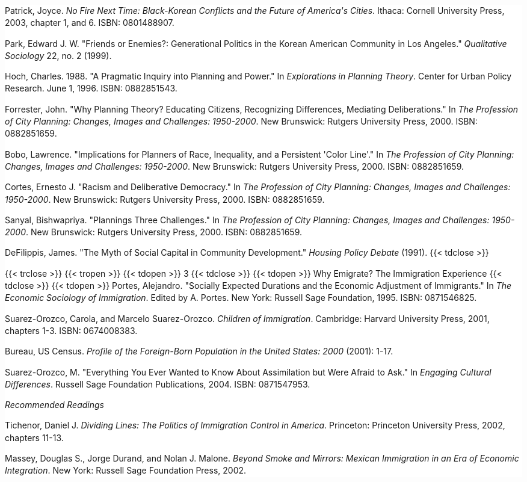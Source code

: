 Patrick, Joyce. _No Fire Next Time: Black-Korean Conflicts and the Future of America's Cities_. Ithaca: Cornell University Press, 2003, chapter 1, and 6. ISBN: 0801488907.  
  
Park, Edward J. W. "Friends or Enemies?: Generational Politics in the Korean American Community in Los Angeles." _Qualitative Sociology_ 22, no. 2 (1999).  
  
Hoch, Charles. 1988. "A Pragmatic Inquiry into Planning and Power." In _Explorations in Planning Theory_. Center for Urban Policy Research. June 1, 1996. ISBN: 0882851543.  
  
Forrester, John. "Why Planning Theory? Educating Citizens, Recognizing Differences, Mediating Deliberations." In _The Profession of City Planning: Changes, Images and Challenges: 1950-2000_. New Brunswick: Rutgers University Press, 2000. ISBN: 0882851659.  
  
Bobo, Lawrence. "Implications for Planners of Race, Inequality, and a Persistent 'Color Line'." In _The Profession of City Planning: Changes, Images and Challenges: 1950-2000_. New Brunswick: Rutgers University Press, 2000. ISBN: 0882851659.  
  
Cortes, Ernesto J. "Racism and Deliberative Democracy." In _The Profession of City Planning: Changes, Images and Challenges: 1950-2000_. New Brunswick: Rutgers University Press, 2000. ISBN: 0882851659.  
  
Sanyal, Bishwapriya. "Plannings Three Challenges." In _The Profession of City Planning: Changes, Images and Challenges: 1950-2000_. New Brunswick: Rutgers University Press, 2000. ISBN: 0882851659.  
  
DeFilippis, James. "The Myth of Social Capital in Community Development." _Housing Policy Debate_ (1991).
{{< tdclose >}}

{{< trclose >}}
{{< tropen >}}
{{< tdopen >}}
3
{{< tdclose >}}
{{< tdopen >}}
Why Emigrate? The Immigration Experience
{{< tdclose >}}
{{< tdopen >}}
Portes, Alejandro. "Socially Expected Durations and the Economic Adjustment of Immigrants." In _The Economic Sociology of Immigration_. Edited by A. Portes. New York: Russell Sage Foundation, 1995. ISBN: 0871546825.  
  
Suarez-Orozco, Carola, and Marcelo Suarez-Orozco. _Children of Immigration_. Cambridge: Harvard University Press, 2001, chapters 1-3. ISBN: 0674008383.  
  
Bureau, US Census. _Profile of the Foreign-Born Population in the United States: 2000_ (2001): 1-17.  
  
Suarez-Orozco, M. "Everything You Ever Wanted to Know About Assimilation but Were Afraid to Ask." In _Engaging Cultural Differences_. Russell Sage Foundation Publications, 2004. ISBN: 0871547953.  
  
_Recommended Readings_  
  
Tichenor, Daniel J. _Dividing Lines: The Politics of Immigration Control in America_. Princeton: Princeton University Press, 2002, chapters 11-13.  
  
Massey, Douglas S., Jorge Durand, and Nolan J. Malone. _Beyond Smoke and Mirrors: Mexican Immigration in an Era of Economic Integration_. New York: Russell Sage Foundation Press, 2002.  
  